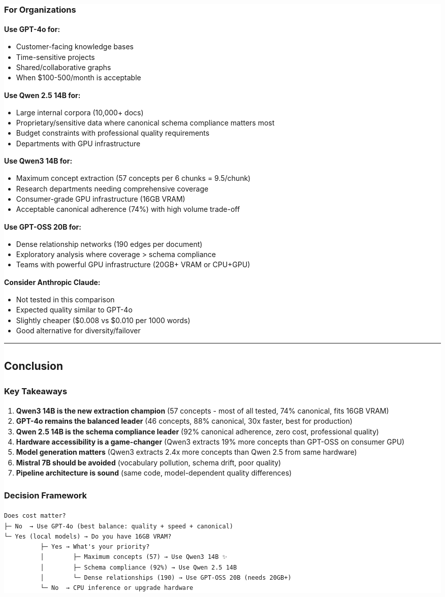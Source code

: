 ### For Organizations

**Use GPT-4o for:**
- Customer-facing knowledge bases
- Time-sensitive projects
- Shared/collaborative graphs
- When $100-500/month is acceptable

**Use Qwen 2.5 14B for:**
- Large internal corpora (10,000+ docs)
- Proprietary/sensitive data where canonical schema compliance matters most
- Budget constraints with professional quality requirements
- Departments with GPU infrastructure

**Use Qwen3 14B for:**
- Maximum concept extraction (57 concepts per 6 chunks = 9.5/chunk)
- Research departments needing comprehensive coverage
- Consumer-grade GPU infrastructure (16GB VRAM)
- Acceptable canonical adherence (74%) with high volume trade-off

**Use GPT-OSS 20B for:**
- Dense relationship networks (190 edges per document)
- Exploratory analysis where coverage > schema compliance
- Teams with powerful GPU infrastructure (20GB+ VRAM or CPU+GPU)

**Consider Anthropic Claude:**
- Not tested in this comparison
- Expected quality similar to GPT-4o
- Slightly cheaper ($0.008 vs $0.010 per 1000 words)
- Good alternative for diversity/failover

---

## Conclusion

### Key Takeaways

1. **Qwen3 14B is the new extraction champion** (57 concepts - most of all tested, 74% canonical, fits 16GB VRAM)
2. **GPT-4o remains the balanced leader** (46 concepts, 88% canonical, 30x faster, best for production)
3. **Qwen 2.5 14B is the schema compliance leader** (92% canonical adherence, zero cost, professional quality)
4. **Hardware accessibility is a game-changer** (Qwen3 extracts 19% more concepts than GPT-OSS on consumer GPU)
5. **Model generation matters** (Qwen3 extracts 2.4x more concepts than Qwen 2.5 from same hardware)
6. **Mistral 7B should be avoided** (vocabulary pollution, schema drift, poor quality)
7. **Pipeline architecture is sound** (same code, model-dependent quality differences)

### Decision Framework

```
Does cost matter?
├─ No  → Use GPT-4o (best balance: quality + speed + canonical)
└─ Yes (local models) → Do you have 16GB VRAM?
          ├─ Yes → What's your priority?
          │        ├─ Maximum concepts (57) → Use Qwen3 14B ✨
          │        ├─ Schema compliance (92%) → Use Qwen 2.5 14B
          │        └─ Dense relationships (190) → Use GPT-OSS 20B (needs 20GB+)
          └─ No  → CPU inference or upgrade hardware
```

